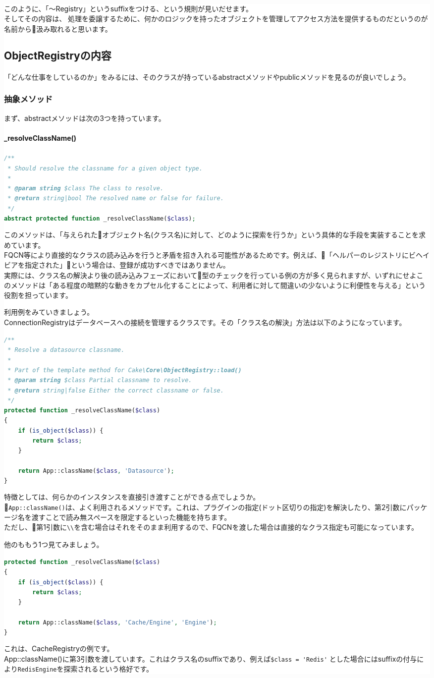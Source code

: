 このように、「〜Registry」というsuffixをつける、という規則が見いだせます。  
そしてその内容は、 処理を委譲するために、何かのロジックを持ったオブジェクトを管理してアクセス方法を提供するものだというのが名前から汲み取れると思います。


## ObjectRegistryの内容
「どんな仕事をしているのか」をみるには、そのクラスが持っているabstractメソッドやpublicメソッドを見るのが良いでしょう。    

### 抽象メソッド
まず、abstractメソッドは次の3つを持っています。

#### _resolveClassName()
```php
/**
 * Should resolve the classname for a given object type.
 *
 * @param string $class The class to resolve.
 * @return string|bool The resolved name or false for failure.
 */
abstract protected function _resolveClassName($class);
```

このメソッドは、「与えられたオブジェクト名(クラス名)に対して、どのように探索を行うか」という具体的な手段を実装することを求めています。  
FQCN等により直接的なクラスの読み込みを行うと矛盾を招き入れる可能性があるためです。例えば、「ヘルパーのレジストリにビヘイビアを指定された」という場合は、登録が成功すべきではありません。  
実際には、クラス名の解決より後の読み込みフェーズにおいて型のチェックを行っている例の方が多く見られますが、いずれにせよこのメソッドは「ある程度の暗黙的な動きをカプセル化することによって、利用者に対して間違いの少ないように利便性を与える」という役割を担っています。

利用例をみていきましょう。   
ConnectionRegistryはデータベースへの接続を管理するクラスです。その「クラス名の解決」方法は以下のようになっています。

```php
/**
 * Resolve a datasource classname.
 *
 * Part of the template method for Cake\Core\ObjectRegistry::load()
 * @param string $class Partial classname to resolve.
 * @return string|false Either the correct classname or false.
 */
protected function _resolveClassName($class)
{
    if (is_object($class)) {
        return $class;
    }

    return App::className($class, 'Datasource');
}
```
特徴としては、何らかのインスタンスを直接引き渡すことができる点でしょうか。  
`App::className()`は、よく利用されるメソッドです。これは、プラグインの指定(ドット区切りの指定)を解決したり、第2引数にパッケージ名を渡すことで読み無スペースを限定するといった機能を持ちます。  
ただし、第1引数に`\\`を含む場合はそれをそのまま利用するので、FQCNを渡した場合は直接的なクラス指定も可能になっています。

他のももう1つ見てみましょう。

```php
protected function _resolveClassName($class)
{
    if (is_object($class)) {
        return $class;
    }

    return App::className($class, 'Cache/Engine', 'Engine');
}
```
これは、CacheRegistryの例です。  
App::className()に第3引数を渡しています。これはクラス名のsuffixであり、例えば`$class = 'Redis'` とした場合にはsuffixの付与により`RedisEngine`を探索されるという格好です。
